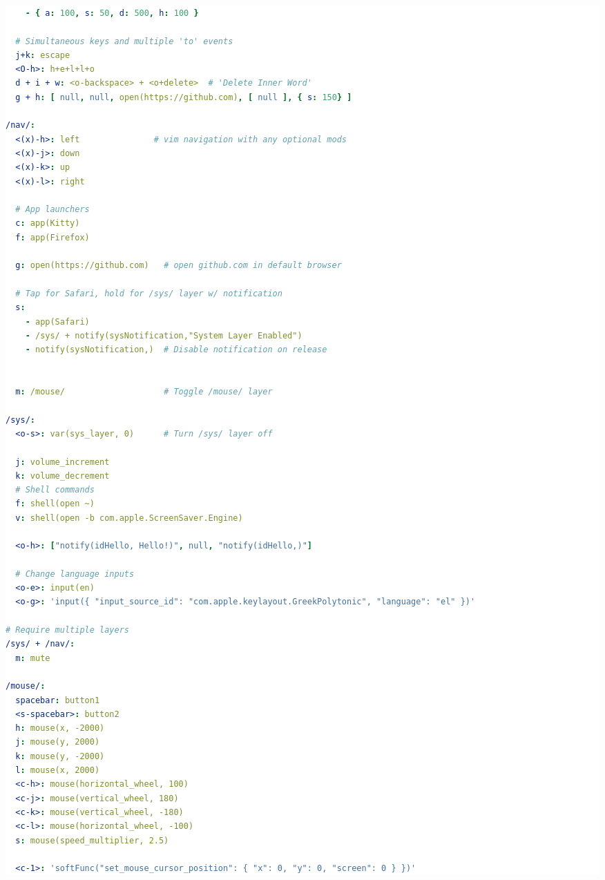 ```yaml
    - { a: 100, s: 50, d: 500, h: 100 }

  # Simultaneous keys and multiple 'to' events
  j+k: escape
  <O-h>: h+e+l+l+o
  d + i + w: <o-backspace> + <o+delete>  # 'Delete Inner Word'
  g + h: [ null, null, open(https://github.com), [ null ], { s: 150} ]

/nav/:
  <(x)-h>: left               # vim navigation with any optional mods
  <(x)-j>: down
  <(x)-k>: up
  <(x)-l>: right

  # App launchers
  c: app(Kitty)
  f: app(Firefox)

  g: open(https://github.com)   # open github.com in default browser

  # Tap for Safari, hold for /sys/ layer w/ notification
  s:
    - app(Safari)
    - /sys/ + notify(sysNotification,"System Layer Enabled")
    - notify(sysNotification,)  # Disable notification on release


  m: /mouse/                    # Toggle /mouse/ layer

/sys/:
  <o-s>: var(sys_layer, 0)      # Turn /sys/ layer off

  j: volume_increment
  k: volume_decrement
  # Shell commands
  f: shell(open ~)
  v: shell(open -b com.apple.ScreenSaver.Engine)

  <o-h>: ["notify(idHello, Hello!)", null, "notify(idHello,)"]

  # Change language inputs
  <o-e>: input(en)
  <o-g>: 'input({ "input_source_id": "com.apple.keylayout.GreekPolytonic", "language": "el" })'

# Require multiple layers
/sys/ + /nav/:
  m: mute

/mouse/:
  spacebar: button1
  <s-spacebar>: button2
  h: mouse(x, -2000)
  j: mouse(y, 2000)
  k: mouse(y, -2000)
  l: mouse(x, 2000)
  <c-h>: mouse(horizontal_wheel, 100)
  <c-j>: mouse(vertical_wheel, 180)
  <c-k>: mouse(vertical_wheel, -180)
  <c-l>: mouse(horizontal_wheel, -100)
  s: mouse(speed_multiplier, 2.5)

  <c-1>: 'softFunc("set_mouse_cursor_position": { "x": 0, "y": 0, "screen": 0 } })'

```